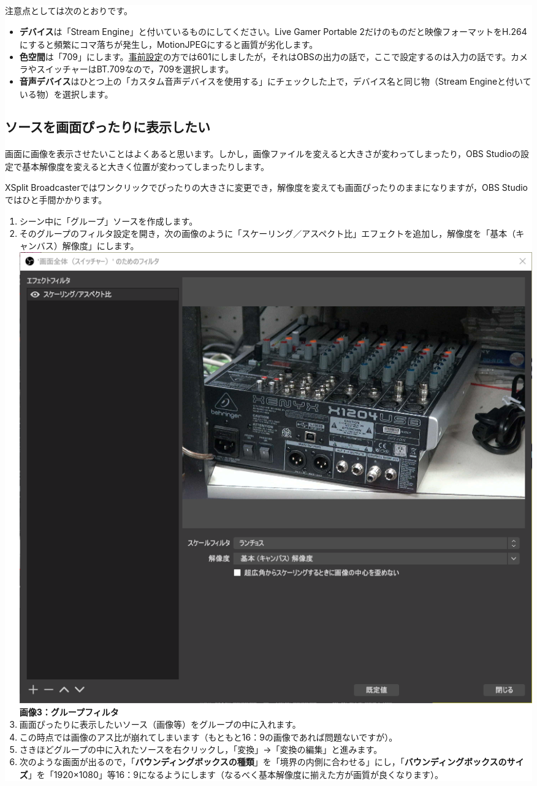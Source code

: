 注意点としては次のとおりです。

- **デバイス**は「Stream Engine」と付いているものにしてください。Live Gamer Portable 2だけのものだと映像フォーマットをH.264にすると頻繁にコマ落ちが発生し，MotionJPEGにすると画質が劣化します。
- **色空間**は「709」にします。[事前設定](./OBSStudioSetting.md)の方では601にしましたが，それはOBSの出力の話で，ここで設定するのは入力の話です。カメラやスイッチャーはBT.709なので，709を選択します。
- **音声デバイス**はひとつ上の「カスタム音声デバイスを使用する」にチェックした上で，デバイス名と同じ物（Stream Engineと付いている物）を選択します。


## ソースを画面ぴったりに表示したい

画面に画像を表示させたいことはよくあると思います。しかし，画像ファイルを変えると大きさが変わってしまったり，OBS Studioの設定で基本解像度を変えると大きく位置が変わってしまったりします。

XSplit Broadcasterではワンクリックでぴったりの大きさに変更でき，解像度を変えても画面ぴったりのままになりますが，OBS Studioではひと手間かかります。

1. シーン中に「グループ」ソースを作成します。
1. そのグループのフィルタ設定を開き，次の画像のように「スケーリング／アスペクト比」エフェクトを追加し，解像度を「基本（キャンバス）解像度」にします。  
[![](./image/OBS09.webp "グループフィルタ")](./image/OBS09.webp)  
**画像3：グループフィルタ**
1. 画面ぴったりに表示したいソース（画像等）をグループの中に入れます。
1. この時点では画像のアス比が崩れてしまいます（もともと16：9の画像であれば問題ないですが）。
1. さきほどグループの中に入れたソースを右クリックし，「変換」→「変換の編集」と進みます。
1. 次のような画面が出るので，「**バウンディングボックスの種類**」を「境界の内側に合わせる」にし，「**バウンディングボックスのサイズ**」を「1920×1080」等16：9になるようにします（なるべく基本解像度に揃えた方が画質が良くなります）。  
